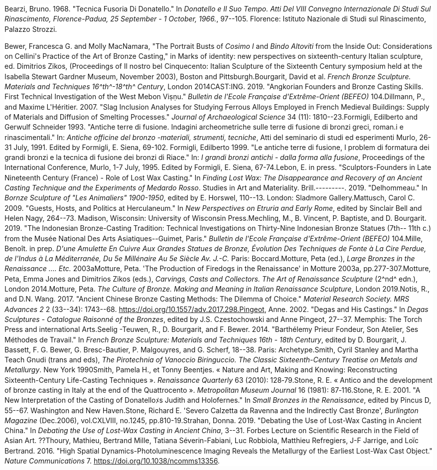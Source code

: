 Bearzi, Bruno. 1968. "Tecnica Fusoria Di Donatello." In *Donatello e Il Suo Tempo. Atti Del VIII Convegno Internazionale Di Studi Sul Rinascimento, Florence-Padua, 25 September - 1 October, 1966.*, 97--105. Florence: Istituto Nazionale di Studi sul Rinascimento, Palazzo Strozzi.

Bewer, Francesca G. and Molly MacNamara, "The Portrait Busts of *Cosimo I* and *Bindo Altoviti* from the Inside Out: Considerations on Cellini\'s Practice of the Art of Bronze Casting," in Marks of identity: new perspectives on sixteenth-century Italian sculpture, ed. Dimitrios Zikos, (Proceedings of Il nostro bel Cinquecento: Italian Sculpture of the Sixteenth Century symposium held at the Isabella Stewart Gardner Museum, November 2003), Boston and Pittsburgh.Bourgarit, David et al. *French Bronze Sculpture. Materials and Techniques 16^th^-18^th^ Century*, London 2014CAST:ING. 2019. "Angkorian Founders and Bronze Casting Skills. First Technical Investigation of the West Mebon Viṣṇu." *Bulletin de l'Ecole Française d'Extrême-Orient (BEFEO)* 104.Dillmann, P., and Maxime L'Héritier. 2007. "Slag Inclusion Analyses for Studying Ferrous Alloys Employed in French Medieval Buildings: Supply of Materials and Diffusion of Smelting Processes." *Journal of Archaeological Science* 34 (11): 1810--23.Formigli, Edilberto and Gerwulf Schneider 1993. "Antiche terre di fusione. Indagini archeometriche sulle terre di fusione di bronzi greci, roman.i e rinascimentali." In: *Antiche officine del bronzo -materiali, strumenti, tecniche*, Atti del seminario di studi ed esperimenti Murlo, 26-31 July, 1991. Edited by Formigli, E. Siena, 69-102. Formigli, Edilberto 1999. "Le antiche terre di fusione, I problem di formatura dei grandi bronzi e la tecnica di fusione dei bronzi di Riace." In: *I grandi bronzi antichi - dalla forma alla fusione*, Proceedings of the International Conference, Murlo, 1-7 July, 1995. Edited by Formigli, E. Siena, 67-74.Lebon, E. in press. "Sculptors-Founders in Late Nineteenth Century (France) - Role of Lost Wax Casting." In *Finding Lost Wax: The Disappearance and Recovery of an Ancient Casting Technique and the Experiments of Medardo Rosso*. Studies in Art and Materiality. Brill.---------. 2019. "Delhommeau." In *Bornze Sculpture of "Les Animaliers" 1900-1950*, edited by E. Horswel, 110--13. London: Sladmore Gallery.Mattusch, Carol C. 2009. "Guests, Hosts, and Politics at Herculaneum." In *New Perspectives on Etruria and Early Rome*, edited by Sinclair Bell and Helen Nagy, 264--73. Madison, Wisconsin: University of Wisconsin Press.Mechling, M., B. Vincent, P. Baptiste, and D. Bourgarit. 2019. "The Indonesian Bronze-Casting Tradition: Technical Investigations on Thirty-Nine Indonesian Bronze Statues (7th-- 11th c.) from the Musée National Des Arts Asiatiques--Guimet, Paris." *Bulletin de l'Ecole Française d'Extrême-Orient (BEFEO)* 104.Mille, Benoît. in prep. *D'une Amulette En Cuivre Aux Grandes Statues de Bronze, Évolution Des Techniques de Fonte à La Cire Perdue, de l'Indus à La Méditerranée, Du 5e Millénaire Au 5e Siècle Av. J.-C.* Paris: Boccard.Motture, Peta (ed.), *Large Bronzes in the Renaissance .... Etc.* 2003aMotture, Peta. 'The Production of Firedogs in the Renaissance' in Motture 2003a, pp.277-307.Motture, Peta, Emma Jones and Dimitrios Zikos (eds.), *Carvings, Casts and Collectors. The Art of Renaissance Sculpture* (2^nd^ edn.), London 2014.Motture, Peta. *The Culture of Bronze. Making and Meaning in Italian Renaissance Sculpture*, London 2019.Notis, R., and D.N. Wang. 2017. "Ancient Chinese Bronze Casting Methods: The Dilemma of Choice." *Material Research Society. MRS Advances 2* 2 (33--34): 1743--68. https://doi.org/10.1557/adv.2017.298.Pingeot, Anne. 2002. "Degas and His Castings." In *Degas Sculptures - Catalogue Raisonné of the Bronzes*, edited by J.S. Czestochowski and Anne Pingeot, 27--37. Memphis: The Torch Press and international Arts.Seelig -Teuwen, R., D. Bourgarit, and F. Bewer. 2014. "Barthélemy Prieur Fondeur, Son Atelier, Ses Méthodes de Travail." In *French Bronze Sculpture: Materials and Techniques 16th - 18th Century*, edited by D. Bourgarit, J. Bassett, F. G. Bewer, G. Bresc-Bautier, P. Malgouyres, and G. Scherf, 18--38. Paris: Archetype.Smith, Cyril Stanley and Martha Teach Gnudi (trans and eds), *The Pirotechnia of Vanoccio Biringuccio. The Classic Sixteenth-Century Treatise on Metals and Metallurgy*. New York 1990Smith, Pamela H., et Tonny Beentjes. « Nature and Art, Making and Knowing: Reconstructing Sixteenth-Century Life-Casting Techniques ». *Renaissance Quarterly* 63 (2010): 128‑79.Stone, R. E. « Antico and the development of bronze casting in Italy at the end of the Quattrocento ». *Metropolitan Museum Journal* 16 (1981): 87‑116.Stone, R. E. 2001. "A New Interpretation of the Casting of Donatelloﾒs Judith and Holofernes." In *Small Bronzes in the Renaissance*, edited by Pincus D, 55--67. Washington and New Haven.Stone, Richard E. 'Severo Calzetta da Ravenna and the Indirectly Cast Bronze', *Burlington Magazine* (Dec.2006), vol.CXLVIII, no.1245, pp.810-19.Strahan, Donna. 2019. "Debating the Use of Lost-Wax Casting in Ancient China." In *Debating the Use of Lost-Wax Casting in Ancient China*, 3--31. Forbes Lecture on Scientific Research in the Field of Asian Art. ??Thoury, Mathieu, Bertrand Mille, Tatiana Séverin-Fabiani, Luc Robbiola, Matthieu Refregiers, J-F Jarrige, and Loïc Bertrand. 2016. "High Spatial Dynamics-Photoluminescence Imaging Reveals the Metallurgy of the Earliest Lost-Wax Cast Object." *Nature Communications* 7. https://doi.org/10.1038/ncomms13356.
